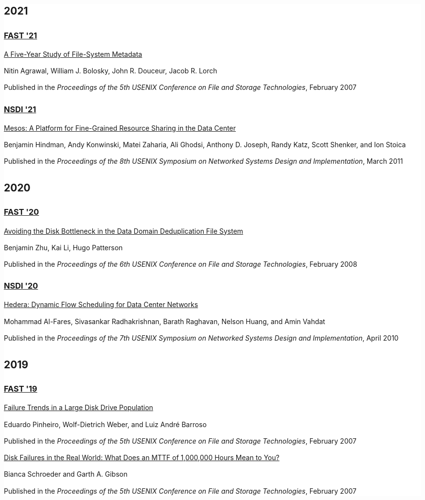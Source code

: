 <h2>2021</h2>
<h3><a href="/conference/fast21">FAST '21</a></h3>
<div class="test">
<p class="title"><a href="/conference/fast-07/five-year-study-file-system-metadata">A Five-Year Study of File-System Metadata</a></p>
<p class="author">Nitin Agrawal, William J. Bolosky, John R. Douceur, Jacob R. Lorch</p>
<p class="citation">Published in the <em>Proceedings of the 5th USENIX Conference on File and Storage Technologies</em>, February 2007</p>
</div>

<h3><a href="/conference/nsdi21">NSDI '21</a></h3>
<div class="test">
<p class="title"><a href="/conference/nsdi11/mesos-platform-fine-grained-resource-sharing-data-center">Mesos: A Platform for Fine-Grained Resource Sharing in the Data Center</a></p>
<p class="author">Benjamin Hindman, Andy Konwinski, Matei Zaharia, Ali Ghodsi, Anthony D. Joseph, Randy Katz, Scott Shenker, and Ion Stoica </p>
<p class="citation">Published in the <em>Proceedings of the 8th USENIX Symposium on Networked Systems Design and Implementation</em>, March 2011</p>

<h2>2020</h2>
<h3><a href="/conference/fast20">FAST '20</a></h3>
<div class="test">
<p class="title"><a href="/conference/fast-08/avoiding-disk-bottleneck-data-domain-deduplication-file-system">Avoiding the Disk Bottleneck in the Data Domain Deduplication File System </a></p>
<p class="author">Benjamin Zhu, Kai Li, Hugo Patterson</p>
<p class="citation">Published in the <em>Proceedings of the 6th USENIX Conference on File and Storage Technologies</em>, February 2008</p>
</div>

<h3><a href="/conference/nsdi20">NSDI '20</a></h3>
<div class="test">
<p class="title"><a href="/conference/nsdi10-0/hedera-dynamic-flow-scheduling-data-center-networks">Hedera: Dynamic Flow Scheduling for Data Center Networks</a></p>
<p class="author">Mohammad Al-Fares, Sivasankar Radhakrishnan, Barath Raghavan, Nelson Huang, and Amin Vahdat</p>
<p class="citation">Published in the <em>Proceedings of the 7th USENIX Symposium on Networked Systems Design and Implementation</em>, April 2010</p>



<h2>2019</h2>
<h3><a href="/conference/fast19">FAST '19</a></h3>
<div class="test">
<p class="title"><a href="/conference/fast-07/failure-trends-large-disk-drive-population">Failure Trends in a Large Disk Drive Population</a></p>
<p class="author">Eduardo Pinheiro, Wolf-Dietrich Weber, and Luiz André Barroso </p>
<p class="citation">Published in the <em>Proceedings of the 5th USENIX Conference on File and Storage Technologies</em>, February 2007</p>
</div>
<div class="test">
<p class="title"><a href="/conference/fast-07/disk-failures-real-world-what-does-mttf-1000000-hours-mean-you
">Disk Failures in the Real World: What Does an MTTF of 1,000,000 Hours Mean to You?</a></p>
<p class="author">Bianca Schroeder and Garth A. Gibson</p>
<p class="citation">Published in the <em>Proceedings of the 5th USENIX Conference on File and Storage Technologies</em>, February 2007</p>
</div>
